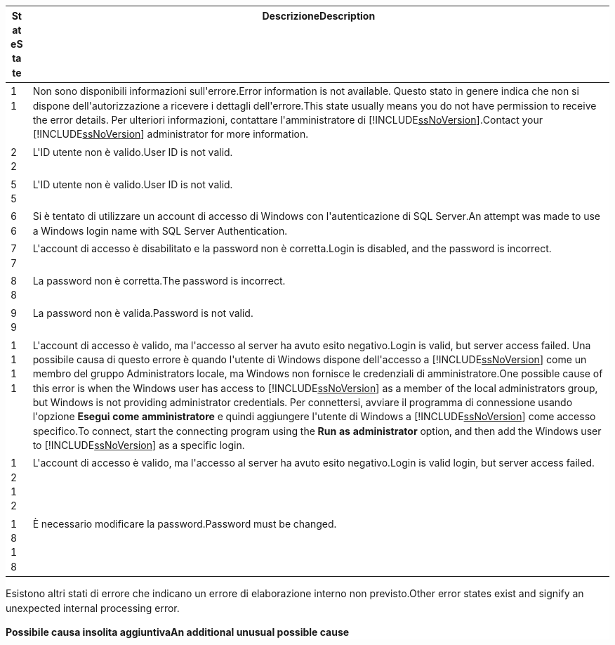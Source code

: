 |<span data-ttu-id="69655-134">State</span><span class="sxs-lookup"><span data-stu-id="69655-134">State</span></span>|<span data-ttu-id="69655-135">Descrizione</span><span class="sxs-lookup"><span data-stu-id="69655-135">Description</span></span>|  
|-----------|-----------------|  
|<span data-ttu-id="69655-136">1</span><span class="sxs-lookup"><span data-stu-id="69655-136">1</span></span>|<span data-ttu-id="69655-137">Non sono disponibili informazioni sull'errore.</span><span class="sxs-lookup"><span data-stu-id="69655-137">Error information is not available.</span></span> <span data-ttu-id="69655-138">Questo stato in genere indica che non si dispone dell'autorizzazione a ricevere i dettagli dell'errore.</span><span class="sxs-lookup"><span data-stu-id="69655-138">This state usually means you do not have permission to receive the error details.</span></span> <span data-ttu-id="69655-139">Per ulteriori informazioni, contattare l'amministratore di [!INCLUDE[ssNoVersion](../../includes/ssnoversion-md.md)].</span><span class="sxs-lookup"><span data-stu-id="69655-139">Contact your [!INCLUDE[ssNoVersion](../../includes/ssnoversion-md.md)] administrator for more information.</span></span>|  
|<span data-ttu-id="69655-140">2</span><span class="sxs-lookup"><span data-stu-id="69655-140">2</span></span>|<span data-ttu-id="69655-141">L'ID utente non è valido.</span><span class="sxs-lookup"><span data-stu-id="69655-141">User ID is not valid.</span></span>|  
|<span data-ttu-id="69655-142">5</span><span class="sxs-lookup"><span data-stu-id="69655-142">5</span></span>|<span data-ttu-id="69655-143">L'ID utente non è valido.</span><span class="sxs-lookup"><span data-stu-id="69655-143">User ID is not valid.</span></span>|  
|<span data-ttu-id="69655-144">6</span><span class="sxs-lookup"><span data-stu-id="69655-144">6</span></span>|<span data-ttu-id="69655-145">Si è tentato di utilizzare un account di accesso di Windows con l'autenticazione di SQL Server.</span><span class="sxs-lookup"><span data-stu-id="69655-145">An attempt was made to use a Windows login name with SQL Server Authentication.</span></span>|  
|<span data-ttu-id="69655-146">7</span><span class="sxs-lookup"><span data-stu-id="69655-146">7</span></span>|<span data-ttu-id="69655-147">L'account di accesso è disabilitato e la password non è corretta.</span><span class="sxs-lookup"><span data-stu-id="69655-147">Login is disabled, and the password is incorrect.</span></span>|  
|<span data-ttu-id="69655-148">8</span><span class="sxs-lookup"><span data-stu-id="69655-148">8</span></span>|<span data-ttu-id="69655-149">La password non è corretta.</span><span class="sxs-lookup"><span data-stu-id="69655-149">The password is incorrect.</span></span>|  
|<span data-ttu-id="69655-150">9</span><span class="sxs-lookup"><span data-stu-id="69655-150">9</span></span>|<span data-ttu-id="69655-151">La password non è valida.</span><span class="sxs-lookup"><span data-stu-id="69655-151">Password is not valid.</span></span>|  
|<span data-ttu-id="69655-152">11</span><span class="sxs-lookup"><span data-stu-id="69655-152">11</span></span>|<span data-ttu-id="69655-153">L'account di accesso è valido, ma l'accesso al server ha avuto esito negativo.</span><span class="sxs-lookup"><span data-stu-id="69655-153">Login is valid, but server access failed.</span></span> <span data-ttu-id="69655-154">Una possibile causa di questo errore è quando l'utente di Windows dispone dell'accesso a [!INCLUDE[ssNoVersion](../../includes/ssnoversion-md.md)] come un membro del gruppo Administrators locale, ma Windows non fornisce le credenziali di amministratore.</span><span class="sxs-lookup"><span data-stu-id="69655-154">One possible cause of this error is when the Windows user has access to [!INCLUDE[ssNoVersion](../../includes/ssnoversion-md.md)] as a member of the local administrators group, but Windows is not providing administrator credentials.</span></span> <span data-ttu-id="69655-155">Per connettersi, avviare il programma di connessione usando l'opzione **Esegui come amministratore** e quindi aggiungere l'utente di Windows a [!INCLUDE[ssNoVersion](../../includes/ssnoversion-md.md)] come accesso specifico.</span><span class="sxs-lookup"><span data-stu-id="69655-155">To connect, start the connecting program using the **Run as administrator** option, and then add the Windows user to [!INCLUDE[ssNoVersion](../../includes/ssnoversion-md.md)] as a specific login.</span></span>|  
|<span data-ttu-id="69655-156">12</span><span class="sxs-lookup"><span data-stu-id="69655-156">12</span></span>|<span data-ttu-id="69655-157">L'account di accesso è valido, ma l'accesso al server ha avuto esito negativo.</span><span class="sxs-lookup"><span data-stu-id="69655-157">Login is valid login, but server access failed.</span></span>|  
|<span data-ttu-id="69655-158">18</span><span class="sxs-lookup"><span data-stu-id="69655-158">18</span></span>|<span data-ttu-id="69655-159">È necessario modificare la password.</span><span class="sxs-lookup"><span data-stu-id="69655-159">Password must be changed.</span></span>|  
  
 <span data-ttu-id="69655-160">Esistono altri stati di errore che indicano un errore di elaborazione interno non previsto.</span><span class="sxs-lookup"><span data-stu-id="69655-160">Other error states exist and signify an unexpected internal processing error.</span></span>  
  
 <span data-ttu-id="69655-161">**Possibile causa insolita aggiuntiva**</span><span class="sxs-lookup"><span data-stu-id="69655-161">**An additional unusual possible cause**</span></span>  
  